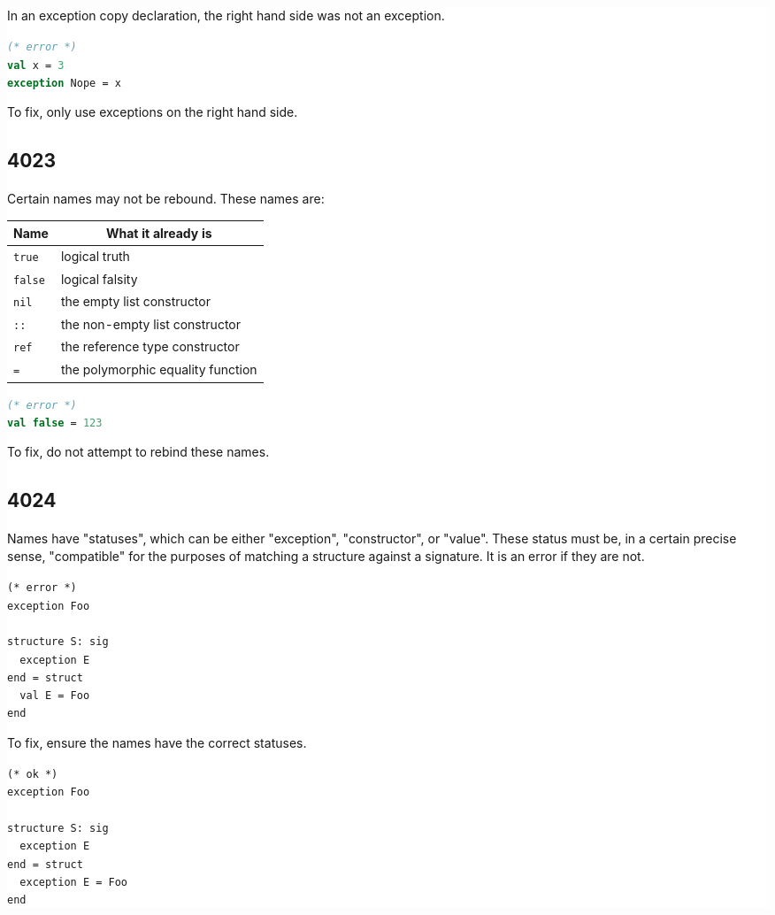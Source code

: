 In an exception copy declaration, the right hand side was not an exception.

```sml
(* error *)
val x = 3
exception Nope = x
```

To fix, only use exceptions on the right hand side.

## 4023

Certain names may not be rebound. These names are:

| Name    | What it already is                |
| ------- | --------------------------------- |
| `true`  | logical truth                     |
| `false` | logical falsity                   |
| `nil`   | the empty list constructor        |
| `::`    | the non-empty list constructor    |
| `ref`   | the reference type constructor    |
| `=`     | the polymorphic equality function |

```sml
(* error *)
val false = 123
```

To fix, do not attempt to rebind these names.

## 4024

Names have "statuses", which can be either "exception", "constructor", or "value". These status must be, in a certain precise sense, "compatible" for the purposes of matching a structure against a signature. It is an error if they are not.

```
(* error *)
exception Foo

structure S: sig
  exception E
end = struct
  val E = Foo
end
```

To fix, ensure the names have the correct statuses.

```
(* ok *)
exception Foo

structure S: sig
  exception E
end = struct
  exception E = Foo
end
```
